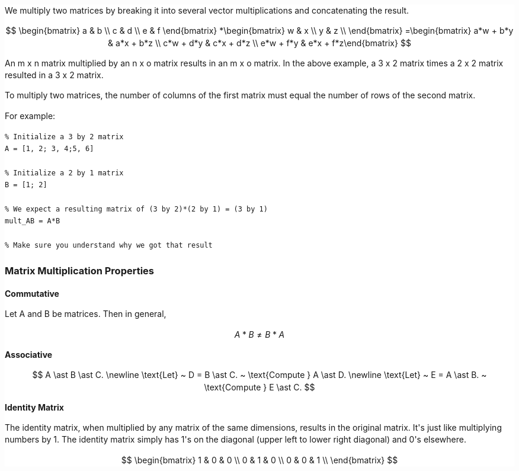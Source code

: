 We multiply two matrices by breaking it into several vector multiplications and concatenating the result.

$$
\begin{bmatrix} a & b \\ c & d \\ e & f \end{bmatrix} *\begin{bmatrix} w & x \\ y & z \\ \end{bmatrix} =\begin{bmatrix} a*w + b*y & a*x + b*z \\ c*w + d*y & c*x + d*z \\ e*w + f*y & e*x + f*z\end{bmatrix}
$$

An m x n matrix multiplied by an n x o matrix results in an m x o matrix. In the above example, a 3 x 2 matrix times a 2 x 2 matrix resulted in a 3 x 2 matrix.

To multiply two matrices, the number of columns of the first matrix must equal the number of rows of the second matrix.

For example:

```
% Initialize a 3 by 2 matrix 
A = [1, 2; 3, 4;5, 6]

% Initialize a 2 by 1 matrix 
B = [1; 2] 

% We expect a resulting matrix of (3 by 2)*(2 by 1) = (3 by 1) 
mult_AB = A*B

% Make sure you understand why we got that result
```

### Matrix Multiplication Properties

**Commutative**

Let A and B be matrices. Then in general, 

$$
A \ast B \not = B \ast A
$$


**Associative**

$$
 A \ast B \ast C. \newline
 \text{Let} ~ D = B \ast C. ~ \text{Compute } A \ast D. \newline
 \text{Let} ~ E = A \ast B. ~ \text{Compute } E \ast C.
 $$

**Identity Matrix**

The identity matrix, when multiplied by any matrix of the same dimensions, results in the original matrix. It's just like multiplying numbers by 1. The identity matrix simply has 1's on the diagonal (upper left to lower right diagonal) and 0's elsewhere.

$$
\begin{bmatrix} 1 & 0 & 0 \\ 0 & 1 & 0 \\ 0 & 0 & 1 \\ \end{bmatrix}
$$
